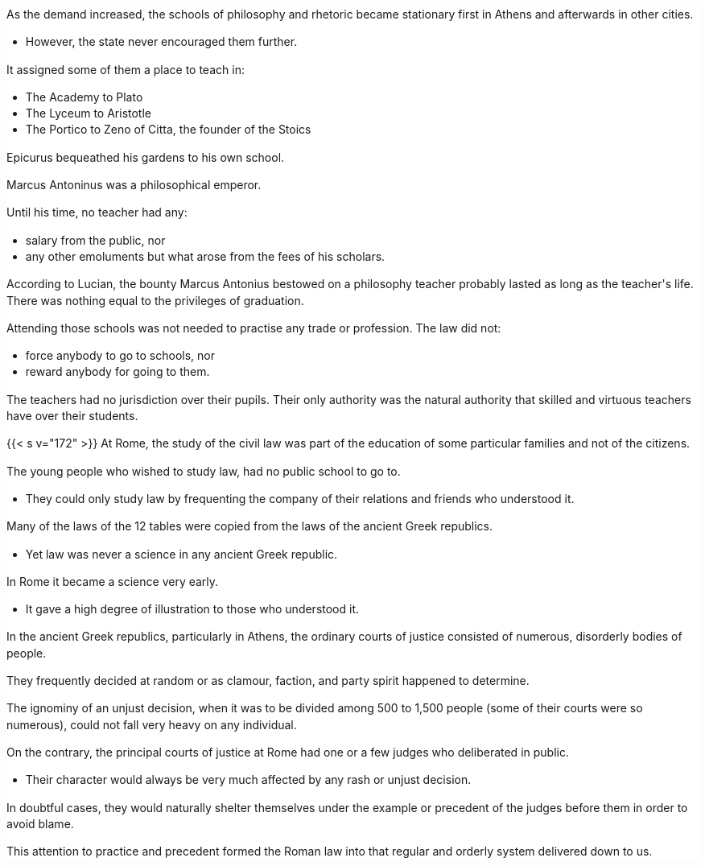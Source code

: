 As the demand increased, the schools of philosophy and rhetoric became stationary first in Athens and afterwards in other cities.
- However, the state never encouraged them further.

It assigned some of them a place to teach in:
- The Academy to Plato
- The Lyceum to Aristotle
- The Portico to Zeno of Citta, the founder of the Stoics

Epicurus bequeathed his gardens to his own school.

Marcus Antoninus was a philosophical emperor.

Until his time, no teacher had any:
- salary from the public, nor
- any other emoluments but what arose from the fees of his scholars.

According to Lucian, the bounty Marcus Antonius bestowed on a philosophy teacher probably lasted as long as the teacher's life. There was nothing equal to the privileges of graduation.

Attending those schools was not needed to practise any trade or profession.
The law did not:
- force anybody to go to schools, nor
- reward anybody for going to them.

The teachers had no jurisdiction over their pupils.
Their only authority was the natural authority that skilled and virtuous teachers have over their students.


{{< s v="172" >}} At Rome, the study of the civil law was part of the education of some particular families and not of the citizens.

The young people who wished to study law, had no public school to go to.
- They could only study law by frequenting the company of their relations and friends who understood it.

Many of the laws of the 12 tables were copied from the laws of the ancient Greek republics.
- Yet law was never a science in any ancient Greek republic.

In Rome it became a science very early.
- It gave a high degree of illustration to those who understood it.

In the ancient Greek republics, particularly in Athens, the ordinary courts of justice consisted of numerous, disorderly bodies of people.

They frequently decided at random or as clamour, faction, and party spirit happened to determine.

The ignominy of an unjust decision, when it was to be divided among 500 to 1,500 people (some of their courts were so numerous), could not fall very heavy on any individual.

On the contrary, the principal courts of justice at Rome had one or a few judges who deliberated in public.
- Their character would always be very much affected by any rash or unjust decision.

In doubtful cases, they would naturally shelter themselves under the example or precedent of the judges before them in order to avoid blame.

This attention to practice and precedent formed the Roman law into that regular and orderly system delivered down to us.
